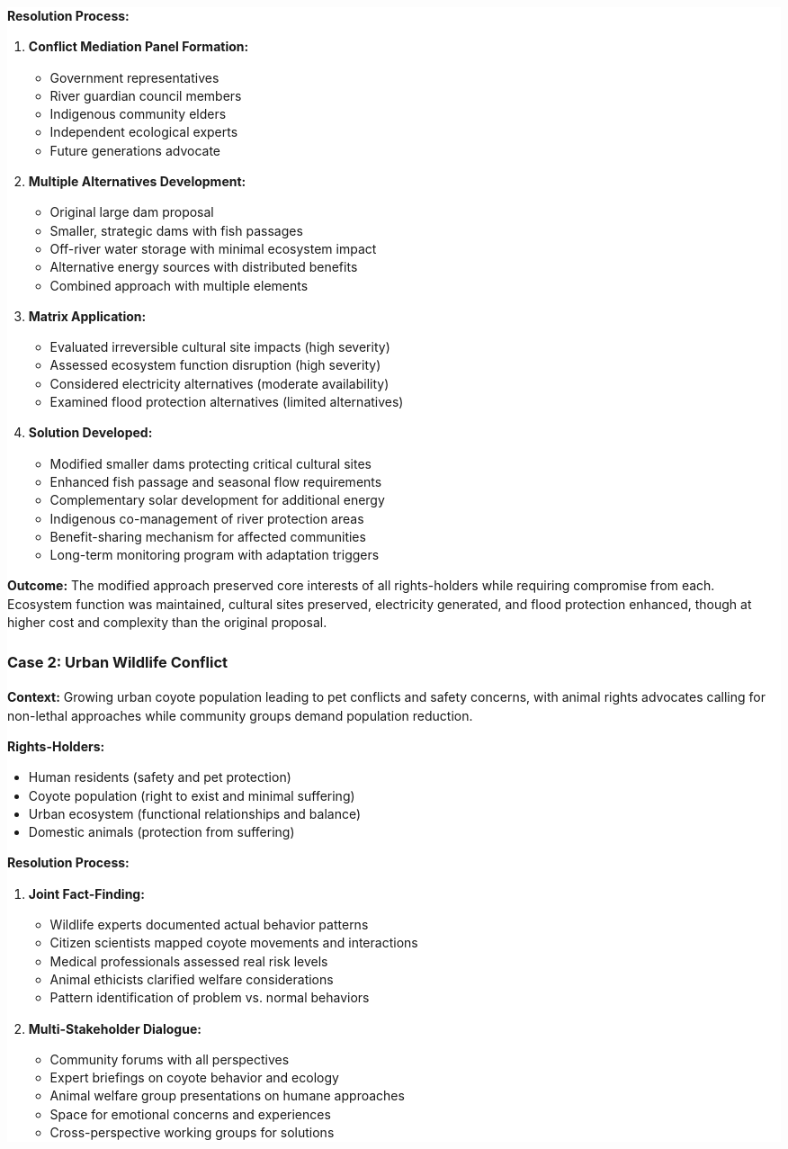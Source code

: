 **Resolution Process:**
1. **Conflict Mediation Panel Formation:**
   - Government representatives
   - River guardian council members
   - Indigenous community elders
   - Independent ecological experts
   - Future generations advocate

2. **Multiple Alternatives Development:**
   - Original large dam proposal
   - Smaller, strategic dams with fish passages
   - Off-river water storage with minimal ecosystem impact
   - Alternative energy sources with distributed benefits
   - Combined approach with multiple elements

3. **Matrix Application:**
   - Evaluated irreversible cultural site impacts (high severity)
   - Assessed ecosystem function disruption (high severity)
   - Considered electricity alternatives (moderate availability)
   - Examined flood protection alternatives (limited alternatives)

4. **Solution Developed:**
   - Modified smaller dams protecting critical cultural sites
   - Enhanced fish passage and seasonal flow requirements
   - Complementary solar development for additional energy
   - Indigenous co-management of river protection areas
   - Benefit-sharing mechanism for affected communities
   - Long-term monitoring program with adaptation triggers

**Outcome:** The modified approach preserved core interests of all rights-holders while requiring compromise from each. Ecosystem function was maintained, cultural sites preserved, electricity generated, and flood protection enhanced, though at higher cost and complexity than the original proposal.

### Case 2: Urban Wildlife Conflict

**Context:** Growing urban coyote population leading to pet conflicts and safety concerns, with animal rights advocates calling for non-lethal approaches while community groups demand population reduction.

**Rights-Holders:**
- Human residents (safety and pet protection)
- Coyote population (right to exist and minimal suffering)
- Urban ecosystem (functional relationships and balance)
- Domestic animals (protection from suffering)

**Resolution Process:**
1. **Joint Fact-Finding:**
   - Wildlife experts documented actual behavior patterns
   - Citizen scientists mapped coyote movements and interactions
   - Medical professionals assessed real risk levels
   - Animal ethicists clarified welfare considerations
   - Pattern identification of problem vs. normal behaviors

2. **Multi-Stakeholder Dialogue:**
   - Community forums with all perspectives
   - Expert briefings on coyote behavior and ecology
   - Animal welfare group presentations on humane approaches
   - Space for emotional concerns and experiences
   - Cross-perspective working groups for solutions
